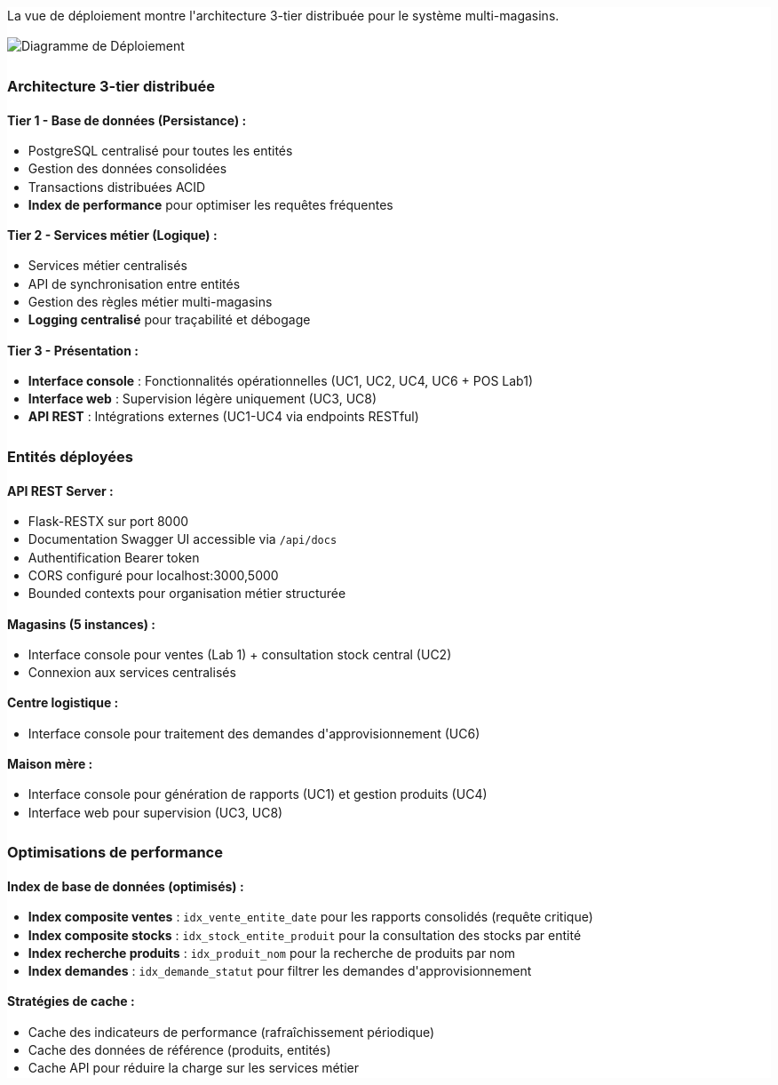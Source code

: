 La vue de déploiement montre l'architecture 3-tier distribuée pour le système multi-magasins.

![Diagramme de Déploiement](uml/images/deploiement.png)

### Architecture 3-tier distribuée

**Tier 1 - Base de données (Persistance) :**
- PostgreSQL centralisé pour toutes les entités
- Gestion des données consolidées
- Transactions distribuées ACID
- **Index de performance** pour optimiser les requêtes fréquentes

**Tier 2 - Services métier (Logique) :**
- Services métier centralisés
- API de synchronisation entre entités
- Gestion des règles métier multi-magasins
- **Logging centralisé** pour traçabilité et débogage

**Tier 3 - Présentation :**
- **Interface console** : Fonctionnalités opérationnelles (UC1, UC2, UC4, UC6 + POS Lab1)
- **Interface web** : Supervision légère uniquement (UC3, UC8)
- **API REST** : Intégrations externes (UC1-UC4 via endpoints RESTful)

### Entités déployées

**API REST Server :**
- Flask-RESTX sur port 8000
- Documentation Swagger UI accessible via `/api/docs`
- Authentification Bearer token
- CORS configuré pour localhost:3000,5000
- Bounded contexts pour organisation métier structurée

**Magasins (5 instances) :**
- Interface console pour ventes (Lab 1) + consultation stock central (UC2)
- Connexion aux services centralisés

**Centre logistique :**
- Interface console pour traitement des demandes d'approvisionnement (UC6)

**Maison mère :**
- Interface console pour génération de rapports (UC1) et gestion produits (UC4)
- Interface web pour supervision (UC3, UC8)

### Optimisations de performance

**Index de base de données (optimisés) :**
- **Index composite ventes** : `idx_vente_entite_date` pour les rapports consolidés (requête critique)
- **Index composite stocks** : `idx_stock_entite_produit` pour la consultation des stocks par entité
- **Index recherche produits** : `idx_produit_nom` pour la recherche de produits par nom
- **Index demandes** : `idx_demande_statut` pour filtrer les demandes d'approvisionnement

**Stratégies de cache :**
- Cache des indicateurs de performance (rafraîchissement périodique)
- Cache des données de référence (produits, entités)
- Cache API pour réduire la charge sur les services métier
